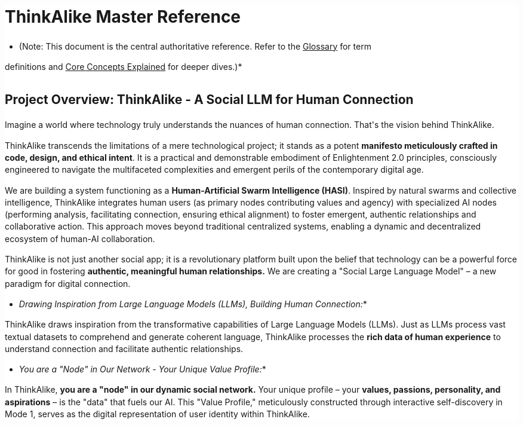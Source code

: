 # ThinkAlike Master Reference

* (Note: This document is the central authoritative reference. Refer to the [Glossary](../glossary.md) for term

definitions and [Core Concepts Explained](../../vision/core_concepts.md) for deeper dives.)*

## Project Overview: ThinkAlike - A Social LLM for Human Connection

Imagine a world where technology truly understands the nuances of human connection. That's the vision behind ThinkAlike.

ThinkAlike transcends the limitations of a mere technological project; it stands as a potent **manifesto meticulously
crafted in code, design, and ethical intent**. It is a practical and demonstrable embodiment of Enlightenment 2.0
principles, consciously engineered to navigate the multifaceted complexities and emergent perils of the contemporary
digital age.

We are building a system functioning as a **Human-Artificial Swarm Intelligence (HASI)**. Inspired by natural swarms and
collective intelligence, ThinkAlike integrates human users (as primary nodes contributing values and agency) with
specialized AI nodes (performing analysis, facilitating connection, ensuring ethical alignment) to foster emergent,
authentic relationships and collaborative action. This approach moves beyond traditional centralized systems, enabling a
dynamic and decentralized ecosystem of human-AI collaboration.

ThinkAlike is not just another social app; it is a revolutionary platform built upon the belief that technology can be a
powerful force for good in fostering **authentic, meaningful human relationships.** We are creating a "Social Large
Language Model" – a new paradigm for digital connection.

* *Drawing Inspiration from Large Language Models (LLMs), Building Human Connection:**

ThinkAlike draws inspiration from the transformative capabilities of Large Language Models (LLMs). Just as LLMs process
vast textual datasets to comprehend and generate coherent language, ThinkAlike processes the **rich data of human
experience** to understand connection and facilitate authentic relationships.

* *You are a "Node" in Our Network - Your Unique Value Profile:**

In ThinkAlike, **you are a "node" in our dynamic social network.** Your unique profile – your **values, passions,
personality, and aspirations** – is the "data" that fuels our AI. This "Value Profile," meticulously constructed through
interactive self-discovery in Mode 1, serves as the digital representation of user identity within ThinkAlike.
